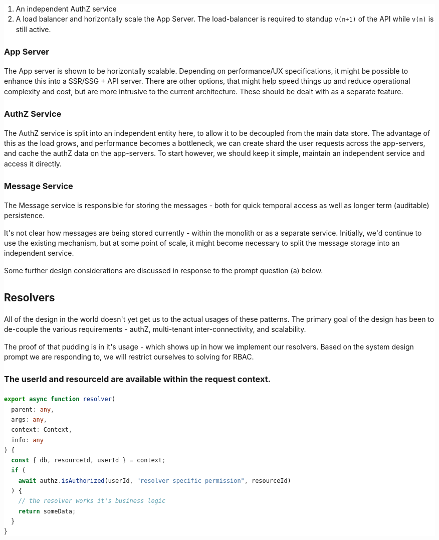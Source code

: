1. An independent AuthZ service
2. A load balancer and horizontally scale the App Server. The load-balancer is required to standup `v(n+1)` of the API while `v(n)` is still active.

### App Server

The App server is shown to be horizontally scalable. Depending on performance/UX specifications, it might be possible to enhance this into a SSR/SSG + API server. There are other options, that might help speed things up and reduce operational complexity and cost, but are more intrusive to the current architecture. These should be dealt with as a separate feature.

### AuthZ Service

The AuthZ service is split into an independent entity here, to allow it to be decoupled from
the main data store. The advantage of this as the load grows, and performance becomes a bottleneck,
we can create shard the user requests across the app-servers, and cache the authZ data on the
app-servers. To start however, we should keep it simple, maintain an independent service and
access it directly.

### Message Service

The Message service is responsible for storing the messages - both for quick temporal access
as well as longer term (auditable) persistence. 

It's not clear how messages are being stored currently - within the monolith or as a separate service. Initially, we'd continue to use the existing mechanism, but at some point of scale, it might become 
necessary to split the message storage into an independent service.

Some further design considerations are discussed in response to the prompt question (a) below.

## Resolvers

All of the design in the world doesn't yet get us to the actual usages of these patterns.
The primary goal of the design has been to de-couple the various requirements -
authZ, multi-tenant inter-connectivity, and scalability.

The proof of that pudding is in it's usage - which shows up in how we implement our
resolvers. Based on the system design prompt we are responding to, we will restrict
ourselves to solving for RBAC.

### The userId and resourceId are available within the request context.

```typescript
export async function resolver(
  parent: any,
  args: any,
  context: Context,
  info: any
) {
  const { db, resourceId, userId } = context;
  if (
    await authz.isAuthorized(userId, "resolver specific permission", resourceId)
  ) {
    // the resolver works it's business logic
    return someData;
  }
}
```
